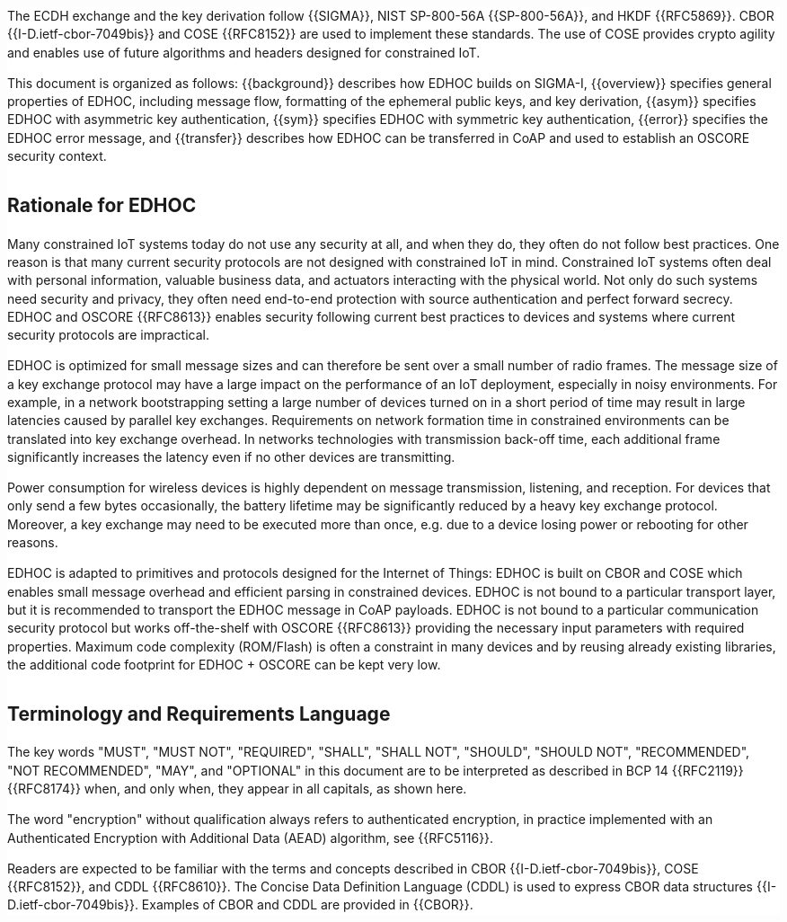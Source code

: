 The ECDH exchange and the key derivation follow {{SIGMA}}, NIST SP-800-56A {{SP-800-56A}}, and HKDF {{RFC5869}}. CBOR {{I-D.ietf-cbor-7049bis}} and COSE {{RFC8152}} are used to implement these standards. The use of COSE provides crypto agility and enables use of future algorithms and headers designed for constrained IoT.

This document is organized as follows: {{background}} describes how EDHOC builds on SIGMA-I, {{overview}} specifies general properties of EDHOC, including message flow, formatting of the ephemeral public keys, and key derivation, {{asym}} specifies EDHOC with asymmetric key authentication, {{sym}} specifies EDHOC with symmetric key authentication, {{error}} specifies the EDHOC error message, and {{transfer}} describes how EDHOC can be transferred in CoAP and used to establish an OSCORE security context.

## Rationale for EDHOC

Many constrained IoT systems today do not use any security at all, and when they do, they often do not follow best practices. One reason is that many current security protocols are not designed with constrained IoT in mind. Constrained IoT systems often deal with personal information, valuable business data, and actuators interacting with the physical world. Not only do such systems need security and privacy, they often need end-to-end protection with source authentication and perfect forward secrecy. EDHOC and OSCORE {{RFC8613}} enables security following current best practices to devices and systems where current security protocols are impractical. 

EDHOC is optimized for small message sizes and can therefore be sent over a small number of radio frames. The message size of a key exchange protocol may have a large impact on the performance of an IoT deployment, especially in noisy environments. For example, in a network bootstrapping setting a large number of devices turned on in a short period of time may result in large latencies caused by parallel key exchanges. Requirements on network formation time in constrained environments can be translated into key exchange overhead. In networks technologies with transmission back-off time, each additional frame significantly increases the latency even if no other devices are transmitting.

Power consumption for wireless devices is highly dependent on message transmission, listening, and reception. For devices that only send a few bytes occasionally, the battery lifetime may be significantly reduced by a heavy key exchange protocol. Moreover, a key exchange may need to be executed more than once, e.g. due to a device losing power or rebooting for other reasons.

EDHOC is adapted to primitives and protocols designed for the Internet of Things: EDHOC is built on CBOR and COSE which enables small message overhead and efficient parsing in constrained devices. EDHOC is not bound to a particular transport layer, but it is recommended to transport the EDHOC message in CoAP payloads. EDHOC is not bound to a particular communication security protocol but works off-the-shelf with OSCORE {{RFC8613}} providing the necessary input parameters with required properties. Maximum code complexity (ROM/Flash) is often a constraint in many devices and by reusing already existing libraries, the additional code footprint for EDHOC + OSCORE can be kept very low.


## Terminology and Requirements Language

The key words "MUST", "MUST NOT", "REQUIRED", "SHALL", "SHALL NOT", "SHOULD", "SHOULD NOT", "RECOMMENDED", "NOT RECOMMENDED", "MAY", and "OPTIONAL" in this document are to be interpreted as described in BCP 14 {{RFC2119}} {{RFC8174}} when, and only when, they appear in all capitals, as shown here.

The word "encryption" without qualification always refers to authenticated encryption, in practice implemented with an Authenticated Encryption with Additional Data (AEAD) algorithm, see {{RFC5116}}.

Readers are expected to be familiar with the terms and concepts described in CBOR {{I-D.ietf-cbor-7049bis}}, COSE {{RFC8152}}, and CDDL {{RFC8610}}. The Concise Data Definition Language (CDDL) is used to express CBOR data structures {{I-D.ietf-cbor-7049bis}}. Examples of CBOR and CDDL are provided in {{CBOR}}.
